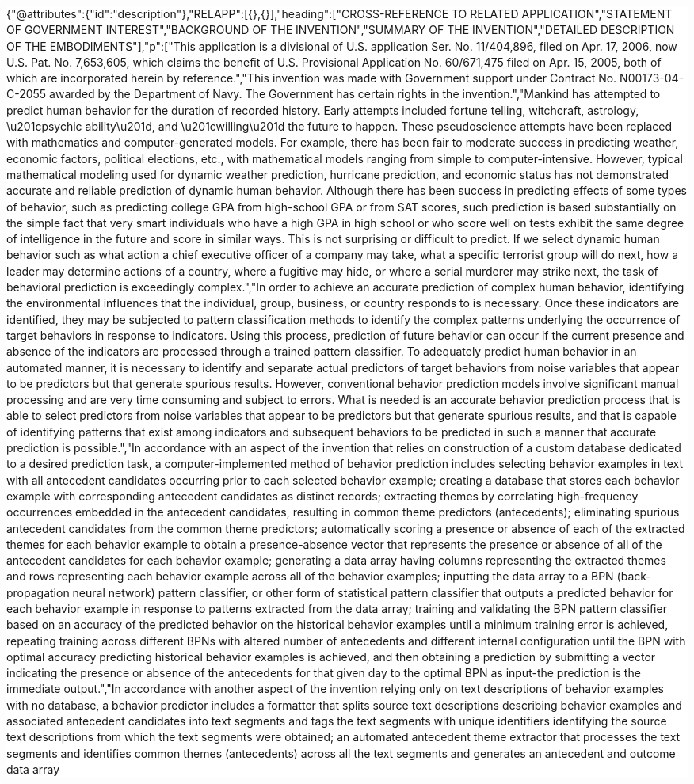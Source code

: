 {"@attributes":{"id":"description"},"RELAPP":[{},{}],"heading":["CROSS-REFERENCE TO RELATED APPLICATION","STATEMENT OF GOVERNMENT INTEREST","BACKGROUND OF THE INVENTION","SUMMARY OF THE INVENTION","DETAILED DESCRIPTION OF THE EMBODIMENTS"],"p":["This application is a divisional of U.S. application Ser. No. 11\/404,896, filed on Apr. 17, 2006, now U.S. Pat. No. 7,653,605, which claims the benefit of U.S. Provisional Application No. 60\/671,475 filed on Apr. 15, 2005, both of which are incorporated herein by reference.","This invention was made with Government support under Contract No. N00173-04-C-2055 awarded by the Department of Navy. The Government has certain rights in the invention.","Mankind has attempted to predict human behavior for the duration of recorded history. Early attempts included fortune telling, witchcraft, astrology, \u201cpsychic ability\u201d, and \u201cwilling\u201d the future to happen. These pseudoscience attempts have been replaced with mathematics and computer-generated models. For example, there has been fair to moderate success in predicting weather, economic factors, political elections, etc., with mathematical models ranging from simple to computer-intensive. However, typical mathematical modeling used for dynamic weather prediction, hurricane prediction, and economic status has not demonstrated accurate and reliable prediction of dynamic human behavior. Although there has been success in predicting effects of some types of behavior, such as predicting college GPA from high-school GPA or from SAT scores, such prediction is based substantially on the simple fact that very smart individuals who have a high GPA in high school or who score well on tests exhibit the same degree of intelligence in the future and score in similar ways. This is not surprising or difficult to predict. If we select dynamic human behavior such as what action a chief executive officer of a company may take, what a specific terrorist group will do next, how a leader may determine actions of a country, where a fugitive may hide, or where a serial murderer may strike next, the task of behavioral prediction is exceedingly complex.","In order to achieve an accurate prediction of complex human behavior, identifying the environmental influences that the individual, group, business, or country responds to is necessary. Once these indicators are identified, they may be subjected to pattern classification methods to identify the complex patterns underlying the occurrence of target behaviors in response to indicators. Using this process, prediction of future behavior can occur if the current presence and absence of the indicators are processed through a trained pattern classifier. To adequately predict human behavior in an automated manner, it is necessary to identify and separate actual predictors of target behaviors from noise variables that appear to be predictors but that generate spurious results. However, conventional behavior prediction models involve significant manual processing and are very time consuming and subject to errors. What is needed is an accurate behavior prediction process that is able to select predictors from noise variables that appear to be predictors but that generate spurious results, and that is capable of identifying patterns that exist among indicators and subsequent behaviors to be predicted in such a manner that accurate prediction is possible.","In accordance with an aspect of the invention that relies on construction of a custom database dedicated to a desired prediction task, a computer-implemented method of behavior prediction includes selecting behavior examples in text with all antecedent candidates occurring prior to each selected behavior example; creating a database that stores each behavior example with corresponding antecedent candidates as distinct records; extracting themes by correlating high-frequency occurrences embedded in the antecedent candidates, resulting in common theme predictors (antecedents); eliminating spurious antecedent candidates from the common theme predictors; automatically scoring a presence or absence of each of the extracted themes for each behavior example to obtain a presence-absence vector that represents the presence or absence of all of the antecedent candidates for each behavior example; generating a data array having columns representing the extracted themes and rows representing each behavior example across all of the behavior examples; inputting the data array to a BPN (back-propagation neural network) pattern classifier, or other form of statistical pattern classifier that outputs a predicted behavior for each behavior example in response to patterns extracted from the data array; training and validating the BPN pattern classifier based on an accuracy of the predicted behavior on the historical behavior examples until a minimum training error is achieved, repeating training across different BPNs with altered number of antecedents and different internal configuration until the BPN with optimal accuracy predicting historical behavior examples is achieved, and then obtaining a prediction by submitting a vector indicating the presence or absence of the antecedents for that given day to the optimal BPN as input-the prediction is the immediate output.","In accordance with another aspect of the invention relying only on text descriptions of behavior examples with no database, a behavior predictor includes a formatter that splits source text descriptions describing behavior examples and associated antecedent candidates into text segments and tags the text segments with unique identifiers identifying the source text descriptions from which the text segments were obtained; an automated antecedent theme extractor that processes the text segments and identifies common themes (antecedents) across all the text segments and generates an antecedent and outcome data array